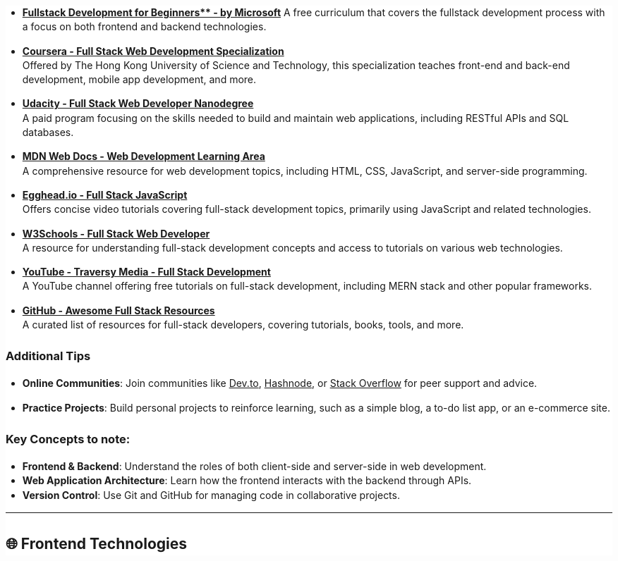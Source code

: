 
- **[Fullstack Development for Beginners** - by Microsoft](https://github.com/microsoft/Web-Dev-For-Beginners)**
  A free curriculum that covers the fullstack development process with a focus on both frontend and backend technologies.

- **[Coursera - Full Stack Web Development Specialization](https://www.coursera.org/specializations/full-stack-mobile-app-development)**  
   Offered by The Hong Kong University of Science and Technology, this specialization teaches front-end and back-end development, mobile app development, and more.

- **[Udacity - Full Stack Web Developer Nanodegree](https://www.udacity.com/course/full-stack-web-developer-nanodegree--nd0044)**  
   A paid program focusing on the skills needed to build and maintain web applications, including RESTful APIs and SQL databases.

- **[MDN Web Docs - Web Development Learning Area](https://developer.mozilla.org/en-US/docs/Learn)**  
   A comprehensive resource for web development topics, including HTML, CSS, JavaScript, and server-side programming.

- **[Egghead.io - Full Stack JavaScript](https://egghead.io/courses/full-stack-javascript)**  
   Offers concise video tutorials covering full-stack development topics, primarily using JavaScript and related technologies.

- **[W3Schools - Full Stack Web Developer](https://www.w3schools.com/whatis/whatis_fullstack.asp)**  
   A resource for understanding full-stack development concepts and access to tutorials on various web technologies.

- **[YouTube - Traversy Media - Full Stack Development](https://www.youtube.com/c/TraversyMedia)**  
   A YouTube channel offering free tutorials on full-stack development, including MERN stack and other popular frameworks.

- **[GitHub - Awesome Full Stack Resources](https://github.com/mr-hope/awesome-fullstack)**  
   A curated list of resources for full-stack developers, covering tutorials, books, tools, and more.


### Additional Tips
- **Online Communities**: Join communities like [Dev.to](https://dev.to/), [Hashnode](https://hashnode.com/), or [Stack Overflow](https://stackoverflow.com/) for peer support and advice.

- **Practice Projects**: Build personal projects to reinforce learning, such as a simple blog, a to-do list app, or an e-commerce site.


### Key Concepts to note:
- **Frontend & Backend**: Understand the roles of both client-side and server-side in web development.
- **Web Application Architecture**: Learn how the frontend interacts with the backend through APIs.
- **Version Control**: Use Git and GitHub for managing code in collaborative projects.


---


## 🌐 Frontend Technologies
